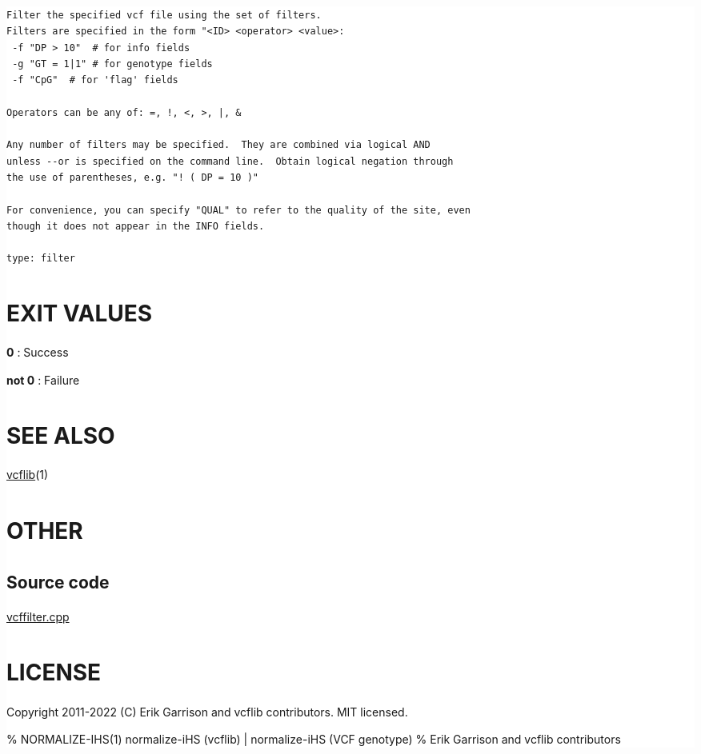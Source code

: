 ```
Filter the specified vcf file using the set of filters.
Filters are specified in the form "<ID> <operator> <value>:
 -f "DP > 10"  # for info fields
 -g "GT = 1|1" # for genotype fields
 -f "CpG"  # for 'flag' fields

Operators can be any of: =, !, <, >, |, &

Any number of filters may be specified.  They are combined via logical AND
unless --or is specified on the command line.  Obtain logical negation through
the use of parentheses, e.g. "! ( DP = 10 )"

For convenience, you can specify "QUAL" to refer to the quality of the site, even
though it does not appear in the INFO fields.

type: filter

```





# EXIT VALUES

**0**
: Success

**not 0**
: Failure

# SEE ALSO



[vcflib](./vcflib.md)(1)



# OTHER

## Source code

[vcffilter.cpp](https://github.com/vcflib/vcflib/blob/master/src/vcffilter.cpp)

# LICENSE

Copyright 2011-2022 (C) Erik Garrison and vcflib contributors. MIT licensed.


% NORMALIZE-IHS(1) normalize-iHS (vcflib) | normalize-iHS (VCF genotype)
% Erik Garrison and vcflib contributors
